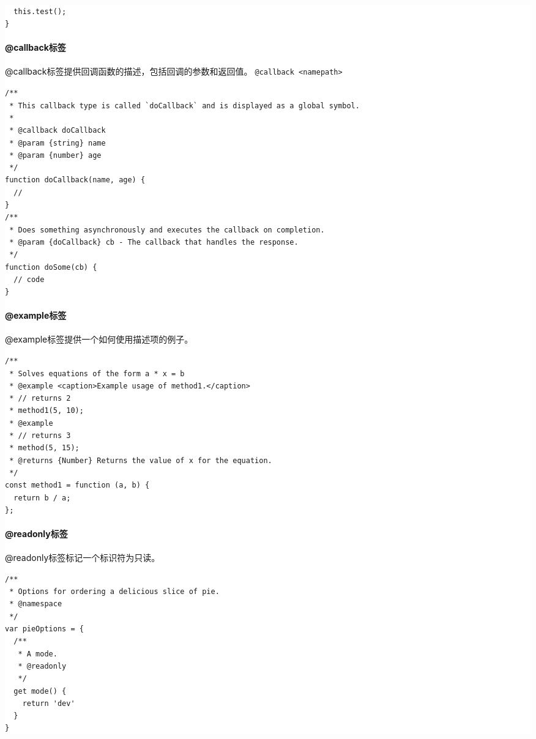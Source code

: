 ```
  this.test();
}
```
#### @callback标签
@callback标签提供回调函数的描述，包括回调的参数和返回值。
`@callback <namepath>`
```
/**
 * This callback type is called `doCallback` and is displayed as a global symbol.
 *
 * @callback doCallback
 * @param {string} name
 * @param {number} age
 */
function doCallback(name, age) {
  //
}
/**
 * Does something asynchronously and executes the callback on completion.
 * @param {doCallback} cb - The callback that handles the response.
 */
function doSome(cb) {
  // code
}
```
#### @example标签
@example标签提供一个如何使用描述项的例子。
```
/**
 * Solves equations of the form a * x = b
 * @example <caption>Example usage of method1.</caption>
 * // returns 2
 * method1(5, 10);
 * @example
 * // returns 3
 * method(5, 15);
 * @returns {Number} Returns the value of x for the equation.
 */
const method1 = function (a, b) {
  return b / a;
};
```

#### @readonly标签
@readonly标签标记一个标识符为只读。
```
/**
 * Options for ordering a delicious slice of pie.
 * @namespace
 */
var pieOptions = {
  /**
   * A mode.
   * @readonly
   */
  get mode() {
    return 'dev'
  }
}
```
